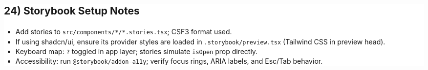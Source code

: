 
## 24) Storybook Setup Notes

- Add stories to `src/components/*/*.stories.tsx`; CSF3 format used.
- If using shadcn/ui, ensure its provider styles are loaded in `.storybook/preview.tsx` (Tailwind CSS in preview head).
- Keyboard map: `?` toggled in app layer; stories simulate `isOpen` prop directly.
- Accessibility: run `@storybook/addon-a11y`; verify focus rings, ARIA labels, and Esc/Tab behavior.
